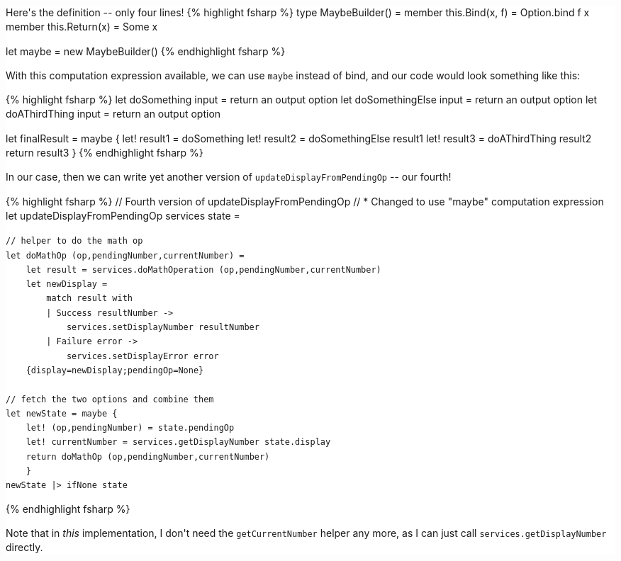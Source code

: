 Here's the definition -- only four lines!
{% highlight fsharp %}
type MaybeBuilder() =
    member this.Bind(x, f) = Option.bind f x
    member this.Return(x) = Some x

let maybe = new MaybeBuilder()
{% endhighlight fsharp %}

With this computation expression available, we can use `maybe` instead of bind, and our code would look something like this:

{% highlight fsharp %}
let doSomething input = return an output option
let doSomethingElse input = return an output option
let doAThirdThing input = return an output option

let finalResult = maybe {
    let! result1 = doSomething
    let! result2 = doSomethingElse result1
    let! result3 = doAThirdThing result2
    return result3
    }
{% endhighlight fsharp %}

In our case, then we can write yet another version of `updateDisplayFromPendingOp` -- our fourth!

{% highlight fsharp %}
// Fourth version of updateDisplayFromPendingOp 
// * Changed to use "maybe" computation expression
let updateDisplayFromPendingOp services state =

    // helper to do the math op
    let doMathOp (op,pendingNumber,currentNumber) = 
        let result = services.doMathOperation (op,pendingNumber,currentNumber)
        let newDisplay = 
            match result with
            | Success resultNumber ->
                services.setDisplayNumber resultNumber 
            | Failure error -> 
                services.setDisplayError error
        {display=newDisplay;pendingOp=None}
        
    // fetch the two options and combine them
    let newState = maybe {
        let! (op,pendingNumber) = state.pendingOp
        let! currentNumber = services.getDisplayNumber state.display
        return doMathOp (op,pendingNumber,currentNumber)
        }
    newState |> ifNone state
{% endhighlight fsharp %}

Note that in *this* implementation, I don't need the `getCurrentNumber` helper any more, as I can just call `services.getDisplayNumber` directly.
